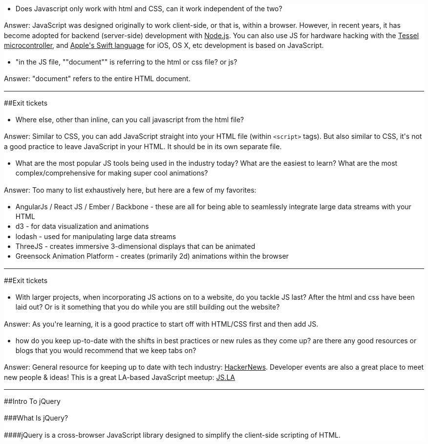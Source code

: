 *	Does Javascript only work with html and CSS, can it work independent of the two? 

Answer: JavaScript was designed originally to work client-side, or that is, within a browser.  However, in recent years, it has become adopted for backend (server-side) development with <a href="https://nodejs.org/en/">Node.js</a>.  You can also use JS for hardware hacking with the <a href="https://tessel.io/">Tessel microcontroller</a>, and <a href="https://developer.apple.com/swift/">Apple's Swift language</a> for iOS, OS X, etc development is based on JavaScript.

*	"in the JS file, ""document"" is referring to the html or css file? or js?

Answer:	"document" refers to the entire HTML document.

---
##Exit tickets
*	Where else, other than inline, can you call javascript from the html file?

Answer: Similar to CSS, you can add JavaScript straight into your HTML file (within `<script>` tags).  But also similar to CSS, it's not a good practice to leave JavaScript in your HTML.  It should be in its own separate file.

*	What are the most popular JS tools being used in the industry today? What are the easiest to learn? What are the most complex/comprehensive for making super cool animations?

Answer: Too many to list exhaustively here, but here are a few of my favorites:

*	AngularJs / React JS / Ember / Backbone - these are all for being able to seamlessly integrate large data streams with your HTML
*	d3 - for data visualization and animations 
*	lodash - used for manipulating large data streams 
*	ThreeJS - creates immersive 3-dimensional displays that can be animated
*	Greensock Animation Platform - creates (primarily 2d) animations within the browser
---

##Exit tickets
* 	With larger projects, when incorporating JS actions on to a website, do you tackle JS last? After the html and css have been laid out? Or is it something that you do while you are still building out the website? 

Answer: As you're learning, it is a good practice to start off with HTML/CSS first and then add JS.

*	how do you keep up-to-date with the shifts in best practices or new rules as they come up? are there any good resources or blogs that you would recommend that we keep tabs on?

Answer: General resource for keeping up to date with tech industry: <a href="https://news.ycombinator.com/">HackerNews</a>.  Developer events are also a great place to meet new people & ideas!  This is a great LA-based JavaScript meetup: <a href="http://js.la/">JS.LA</a>


---


##Intro To jQuery


###What Is jQuery?


####jQuery is a cross-browser JavaScript library designed to simplify the client-side scripting of HTML.
